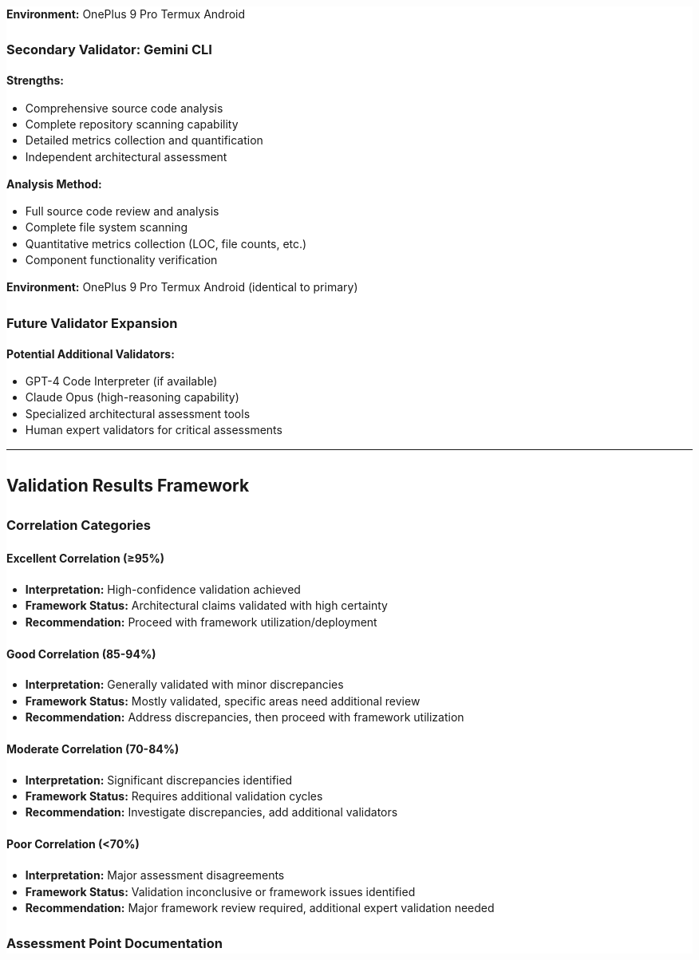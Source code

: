 **Environment:** OnePlus 9 Pro Termux Android

### Secondary Validator: Gemini CLI  
**Strengths:**
- Comprehensive source code analysis
- Complete repository scanning capability
- Detailed metrics collection and quantification
- Independent architectural assessment

**Analysis Method:**
- Full source code review and analysis
- Complete file system scanning
- Quantitative metrics collection (LOC, file counts, etc.)
- Component functionality verification

**Environment:** OnePlus 9 Pro Termux Android (identical to primary)

### Future Validator Expansion
**Potential Additional Validators:**
- GPT-4 Code Interpreter (if available)
- Claude Opus (high-reasoning capability)
- Specialized architectural assessment tools
- Human expert validators for critical assessments

---

## Validation Results Framework

### Correlation Categories

#### Excellent Correlation (≥95%)
- **Interpretation:** High-confidence validation achieved
- **Framework Status:** Architectural claims validated with high certainty
- **Recommendation:** Proceed with framework utilization/deployment

#### Good Correlation (85-94%)
- **Interpretation:** Generally validated with minor discrepancies  
- **Framework Status:** Mostly validated, specific areas need additional review
- **Recommendation:** Address discrepancies, then proceed with framework utilization

#### Moderate Correlation (70-84%)
- **Interpretation:** Significant discrepancies identified
- **Framework Status:** Requires additional validation cycles
- **Recommendation:** Investigate discrepancies, add additional validators

#### Poor Correlation (<70%)
- **Interpretation:** Major assessment disagreements
- **Framework Status:** Validation inconclusive or framework issues identified  
- **Recommendation:** Major framework review required, additional expert validation needed

### Assessment Point Documentation
